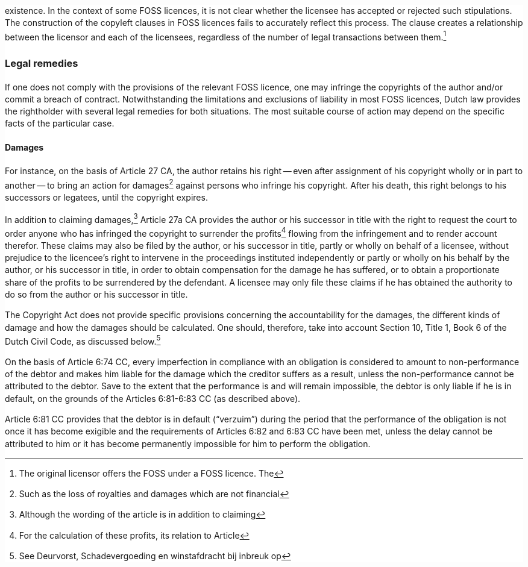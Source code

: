 existence. In the context of some FOSS licences, it is not clear whether
the licensee has accepted or rejected such stipulations. The
construction of the copyleft clauses in FOSS licences fails to
accurately reflect this process. The clause creates a relationship
between the licensor and each of the licensees, regardless of the number
of legal transactions between them.[^netherlands_96]

### Legal remedies

If one does not comply with the provisions of the relevant FOSS licence,
one may infringe the copyrights of the author and/or commit a breach of
contract. Notwithstanding the limitations and exclusions of liability in
most FOSS licences, Dutch law provides the rightholder with several
legal remedies for both situations. The most suitable course of action
may depend on the specific facts of the particular case.

#### Damages

For instance, on the basis of Article 27 CA, the author retains his
right — even after assignment of his copyright wholly or in part to
another — to bring an action for damages[^netherlands_97] against persons who
infringe his copyright. After his death, this right belongs to his
successors or legatees, until the copyright expires.

In addition to claiming damages,[^netherlands_98] Article 27a CA provides the author
or his successor in title with the right to request the court to order
anyone who has infringed the copyright to surrender the profits[^netherlands_99]
flowing from the infringement and to render account therefor. These
claims may also be filed by the author, or his successor in title,
partly or wholly on behalf of a licensee, without prejudice to the
licencee’s right to intervene in the proceedings instituted
independently or partly or wholly on his behalf by the author, or his
successor in title, in order to obtain compensation for the damage he
has suffered, or to obtain a proportionate share of the profits to be
surrendered by the defendant. A licensee may only file these claims if
he has obtained the authority to do so from the author or his successor
in title.

The Copyright Act does not provide specific provisions concerning the
accountability for the damages, the different kinds of damage and how
the damages should be calculated. One should, therefore, take into
account Section 10, Title 1, Book 6 of the Dutch Civil Code, as
discussed below.[^netherlands_100]

On the basis of Article 6:74 CC, every imperfection in compliance with
an obligation is considered to amount to non-performance of the debtor
and makes him liable for the damage which the creditor suffers as a
result, unless the non-performance cannot be attributed to the debtor.
Save to the extent that the performance is and will remain impossible,
the debtor is only liable if he is in default, on the grounds of the
Articles 6:81-6:83 CC (as described above).

Article 6:81 CC provides that the debtor is in default (“verzuim”)
during the period that the performance of the obligation is not once it
has become exigible and the requirements of Articles 6:82 and 6:83 CC
have been met, unless the delay cannot be attributed to him or it has
become permanently impossible for him to perform the obligation.


[^netherlands_bio1]: *Wouter Dammers The Netherlands) (b. 1985) is an attorney-at-law at LAWFOX Advocatuur in Amsterdam,
[^netherlands_bio2]: *Wanda van Kerkvoorden (The Netherlands)
[^netherlands_1]: Act of 7 June 1994, Stb. 1994, no. 521.
[^netherlands_2]: Council Directive 91/250/EEC of 14 May 1991 on the legal
[^netherlands_3]: Art. 1 para 1 Software Directive states that “Member States shall
[^netherlands_4]: According to the Explanatory Memorandum TK 1991-1992, 22 531, no.
[^netherlands_5]: Art. 1 para 1 Software Directive states that “the term ‘\`computer
[^netherlands_6]: According to the preamble of the Software Directive, the term
[^netherlands_7]: Preamble and Art. 1 para 2 Software Directive. Moreover the
[^netherlands_8]: “een eigen, oorspronkelijk karakter bezit en het persoonlijk
[^netherlands_9]: This excludes, at minimum, everything that has a form that is so
[^netherlands_10]: HR 16 June 2006, NJ 2006, 585, ECLI:NL:HR:2006:AU8940 (Lancôme v
[^netherlands_11]: Compare: D.W.F. Verkade, Intellectuele eigendom, in Franken
[^netherlands_12]: Amendments to the Copyright Act in connection with the abolition
[^netherlands_13]: Only provable derivation can be forbidden: See for instance HR 27
[^netherlands_14]: Schedules, theatre programmes, catalogues, telephone directories,
[^netherlands_15]: See: A. Meijboom, Recht en Informatietechnologie, 7.3.2.3, p. 11,
[^netherlands_16]: According to Article 2 para 1 of the Software Directive “the
[^netherlands_17]: As a consequence, if a one-man business is to be converted into a
[^netherlands_18]: A copyright notice does not qualify, in principle, as presumptive
[^netherlands_19]: See HR 25 March 1949, NJ 1950, 643, with annotation by DJV, and
[^netherlands_20]: Besides that, Article 3:166 ff. of the Dutch Civil Code applies
[^netherlands_21]: See: Hof 's-Hertogenbosch 25 May 1994, AMI 1996, p. 116, with
[^netherlands_22]: A. Meijboom, Recht en Informatietechnologie, SDU: Den Haag 1999,
[^netherlands_23]: Thus, the employee should have the task of developing software.
[^netherlands_24]: See Article 2 para 3 Software Directive. This article uses the
[^netherlands_25]: Article 2 para 2 of the Copyright Act.
[^netherlands_26]: According to Article 12 of the Copyright Act, communication to
[^netherlands_27]: According to Article 13 of the Copyright Act, the reproduction of
[^netherlands_28]: “Subject to the provisions of Articles 5 and 6, the exclusive
[^netherlands_29]: Please note that Articles 45j — 45n of the Copyright Act only
[^netherlands_30]: Article 45n of the Copyright Act provides that the Articles 5,
[^netherlands_31]: J.H. Spoor & D.W.F. Verkade & D.J.G. Visser, Auteursrecht,
[^netherlands_32]: Thus, this does not include, for instance, rental of the work.
[^netherlands_33]: In the Netherlands, the general copyright principle is based on
[^netherlands_34]: ECJ 3 July 2012, C-128/11, UsedSoft/Oracle. See also: Rb.
[^netherlands_35]: Implementing Article 5 para 1 of the Software Directive: “In the
[^netherlands_36]: See: P.C. van Schelven & D.W.F. Verkade, Auteursrecht, Deventer:
[^netherlands_37]: See: P.C. van Schelven & D.W.F. Verkade, Auteursrecht, Deventer:
[^netherlands_38]: See also: Rb. Dordrecht 11 August 2010, Case no. 78465 / HA ZA
[^netherlands_39]: Explanatory Memorandum TK 1991-1992, 22 531, no. 3, p. 13.
[^netherlands_40]: However, Article 5 para 1 and Article 9 para 1 of the Software
[^netherlands_41]: Implementing Article 5 para 2 of the Software Directive: “The
[^netherlands_42]: Although the Copyright Act does not define “rightful user”
[^netherlands_43]: A. Meijboom, Recht en Informatietechnologie, SDU: Den Haag 1999,
[^netherlands_44]: Implementing Article 5 para 3 of the Software Directive: “The
[^netherlands_45]: Explanatory Memorandum, TK 1991-1992, 22 531, nr 3, p. 14.
[^netherlands_46]: Implementing Article 6 of the Software Directive: “1. The
[^netherlands_47]: This includes the determination of the ideas and principles
[^netherlands_48]: Parties cannot agree contractually that decompilation is
[^netherlands_49]: The Explanatory Memorandum TK 1991-1992, 22 531, no. 3, p. 16
[^netherlands_50]: Explanatory Memorandum TK 1991-1992, 22 531, no. 3, p. 16.
[^netherlands_51]: According to Article 25 of the Copyright Act, personality rights
[^netherlands_52]: To our knowledge only two cases have dealt with the personality
[^netherlands_53]: Again: Hof Amsterdam, 10 December 2013, Angry Nerds v Hotel
[^netherlands_54]: For personality rights related to computer programs, see
[^netherlands_55]: Implemented into the Copyright Act on 29 Dec 1995 because of the
[^netherlands_56]: J. van Balen et al., Auteursrecht en open source software, in E.
[^netherlands_57]: One can also think of, for instance, a committee of experts, who
[^netherlands_58]: Compare, Ch. Gielen, D.W.F. Verkade (Eds.), Intellectuele
[^netherlands_59]: J. van Balen et al., Auteursrecht en open source software, in E.
[^netherlands_60]: See: L. Guibault and O. van Daalen, Unravelling the Myth around
[^netherlands_61]: Hof 's-Hertogenbosch, 27 December 1994, NJ 1995 No. 623
[^netherlands_62]: J. van Balen et al, Auteursrecht en open source software, in E.
[^netherlands_63]: See: Eric S. Raymond, The Cathedral and the Bazaar, O’Reilly,
[^netherlands_64]: The freedom to alter anything in the FOSS, without any
[^netherlands_65]: OSD Clauses 5 and 6.
[^netherlands_66]: J. van Balen et al., Auteursrecht en open source software, in E.
[^netherlands_67]: See: Wanda van Kerkvoorden, Software License Agreements and
[^netherlands_68]: L.M.C.R. Guibault, Copyright Limitations and contracts. An
[^netherlands_69]: L. Guibault and O. van Daalen, Unravelling the Myth around Open
[^netherlands_70]: L. Guibault and O. van Daalen, Unravelling the Myth around Open
[^netherlands_71]: HR 13 March 1981, no. 11647, NJ 1981, No., 635 (Haviltex).
[^netherlands_72]: L. Guibault and O. van Daalen, Unravelling the Myth around Open
[^netherlands_73]: L. Guibault and O. van Daalen, Unravelling the Myth around Open
[^netherlands_74]: The declaration of intention can be made in any form, thus it may
[^netherlands_75]: Which can take place in any form, unless the parties have agreed
[^netherlands_76]: A.R. Bloembergen 1998, Rechtshandeling en overeenkomst, Deventer,
[^netherlands_77]: Directive 2000/31/EC of the European Parliament and the Council
[^netherlands_78]: Any service normally provided for remuneration, at a distance, by
[^netherlands_79]: For instance the Information Society Service must supply its name
[^netherlands_80]: This does not apply to contracts concluded exclusively by the
[^netherlands_81]: See, for instance, clause 5 GPLv2.
[^netherlands_82]: L. Guibault and O. van Daalen, Unravelling the Myth around Open
[^netherlands_83]: A term must be regarded as “not individually negotiated” where it
[^netherlands_84]: Explanatory Memorandum, Parliamentary History, InvW 6, no. 3, p.
[^netherlands_85]: M. Berghuis, Informatielicenties — Een analyse van UCITA en de
[^netherlands_86]: This principle means that parties to an agreement are, in
[^netherlands_87]: For instance, restricting or disclaiming the legal liability of a
[^netherlands_88]: HR 19 May 1967, 1967 No. 261 (Saladin v HBU): all relevant
[^netherlands_89]: See also: W. Dammers and M. Weij, Aansprakelijk voor fouten in
[^netherlands_90]: A company employing fewer than 50 employees, or other small
[^netherlands_91]: However, this regime does not apply to terms that deal with the
[^netherlands_92]: However, this is not a clear-cut case. A product is a physical
[^netherlands_93]: See: Article 6 GPL v 2.
[^netherlands_94]: E.N.M. Visser, GNU General Public License — All rights reserved?,
[^netherlands_95]: See: L. Guibault and O. van Daalen, Unravelling the Myth around
[^netherlands_96]: The original licensor offers the FOSS under a FOSS licence. The
[^netherlands_97]: Such as the loss of royalties and damages which are not financial
[^netherlands_98]: Although the wording of the article is in addition to claiming
[^netherlands_99]: For the calculation of these profits, its relation to Article
[^netherlands_100]: See Deurvorst, Schadevergoeding en winstafdracht bij inbreuk op
[^netherlands_101]: Please note that these remedies may not be exercised in respect
[^netherlands_102]: If no term has been set for the performance. See Article 6:38
[^netherlands_103]: When a term has been set for the performance, Article 6:39 Dutch
[^netherlands_104]: Article 6:227a, para 1 Dutch Civil Code, applies accordingly.
[^netherlands_105]: Articles 6:271, 6:272 and 6:269 of the Dutch Code of Civil
[^netherlands_106]: Rb. Zwolle-Lelystad 14 March 2007, ECLI:NL:RBZLY:2007:BA4950
[^netherlands_107]: Rb. Zwolle-Lelystad, 21 November 2010, KG ZA 10-477,
[^netherlands_108]: L. Guibault and O. van Daalen, Unravelling the Myth around Open
[^netherlands_109]: Directive 2004/48/EC of the European Parliament and of the
[^netherlands_110]: As a consequence of the implementation of the Directive
[^netherlands_111]: This requirement can be accompanied by some subsequent implicit
[^netherlands_112]: W.F. Dammers, Examining Ex Parte in Rei Patenti, Wolf Legal